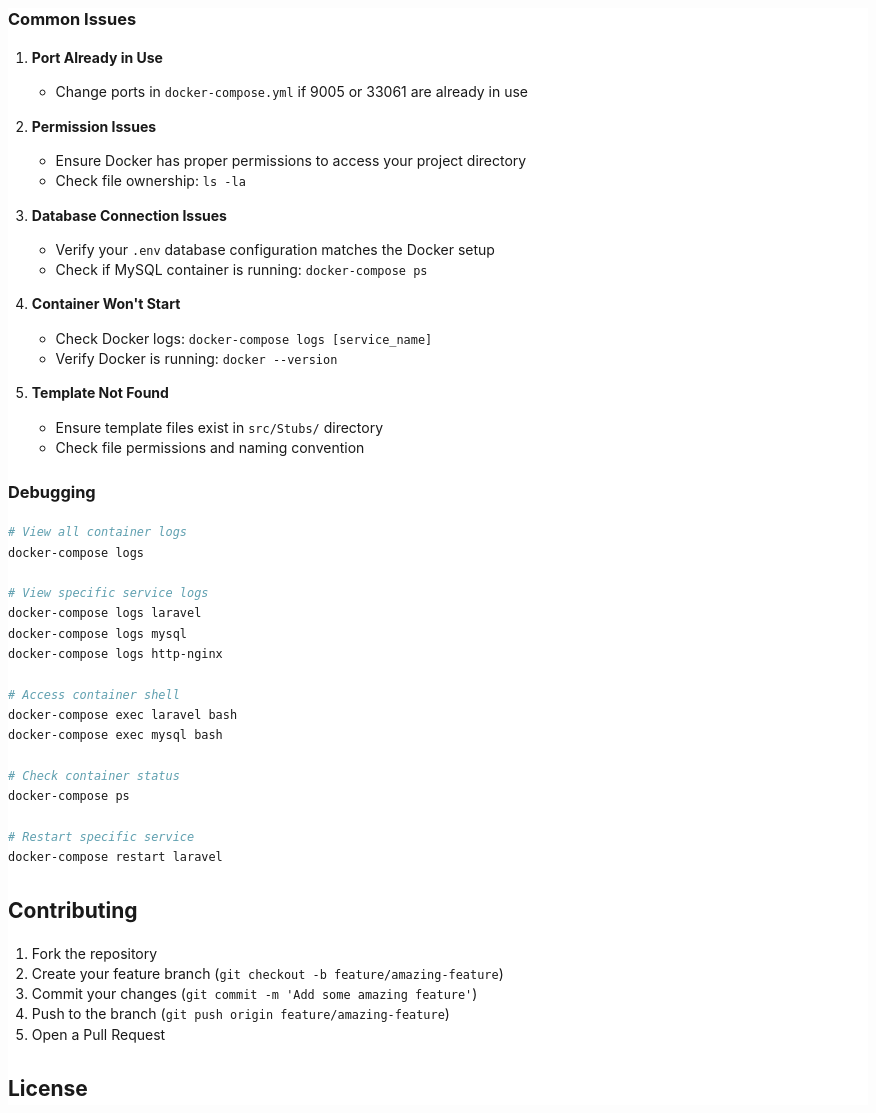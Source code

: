 ### Common Issues

1. **Port Already in Use**
   - Change ports in `docker-compose.yml` if 9005 or 33061 are already in use

2. **Permission Issues**
   - Ensure Docker has proper permissions to access your project directory
   - Check file ownership: `ls -la`

3. **Database Connection Issues**
   - Verify your `.env` database configuration matches the Docker setup
   - Check if MySQL container is running: `docker-compose ps`

4. **Container Won't Start**
   - Check Docker logs: `docker-compose logs [service_name]`
   - Verify Docker is running: `docker --version`

5. **Template Not Found**
   - Ensure template files exist in `src/Stubs/` directory
   - Check file permissions and naming convention

### Debugging

```bash
# View all container logs
docker-compose logs

# View specific service logs
docker-compose logs laravel
docker-compose logs mysql
docker-compose logs http-nginx

# Access container shell
docker-compose exec laravel bash
docker-compose exec mysql bash

# Check container status
docker-compose ps

# Restart specific service
docker-compose restart laravel
```

## Contributing

1. Fork the repository
2. Create your feature branch (`git checkout -b feature/amazing-feature`)
3. Commit your changes (`git commit -m 'Add some amazing feature'`)
4. Push to the branch (`git push origin feature/amazing-feature`)
5. Open a Pull Request

## License
